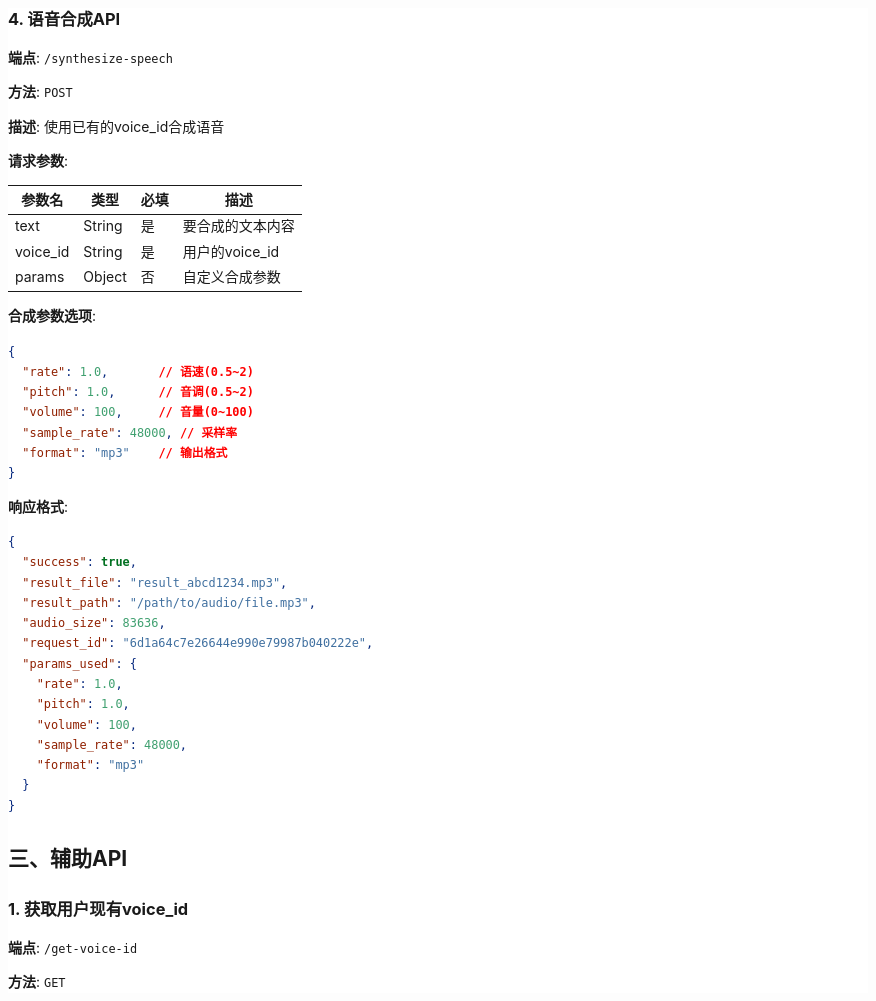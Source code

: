 ### 4. 语音合成API

**端点**: `/synthesize-speech`

**方法**: `POST`

**描述**: 使用已有的voice_id合成语音

**请求参数**:

| 参数名 | 类型 | 必填 | 描述 |
|--------|------|------|------|
| text | String | 是 | 要合成的文本内容 |
| voice_id | String | 是 | 用户的voice_id |
| params | Object | 否 | 自定义合成参数 |

**合成参数选项**:
```json
{
  "rate": 1.0,       // 语速(0.5~2)
  "pitch": 1.0,      // 音调(0.5~2)
  "volume": 100,     // 音量(0~100)
  "sample_rate": 48000, // 采样率
  "format": "mp3"    // 输出格式
}
```

**响应格式**:
```json
{
  "success": true,
  "result_file": "result_abcd1234.mp3",
  "result_path": "/path/to/audio/file.mp3",
  "audio_size": 83636,
  "request_id": "6d1a64c7e26644e990e79987b040222e",
  "params_used": {
    "rate": 1.0,
    "pitch": 1.0,
    "volume": 100,
    "sample_rate": 48000,
    "format": "mp3"
  }
}
```

## 三、辅助API

### 1. 获取用户现有voice_id

**端点**: `/get-voice-id`

**方法**: `GET`
